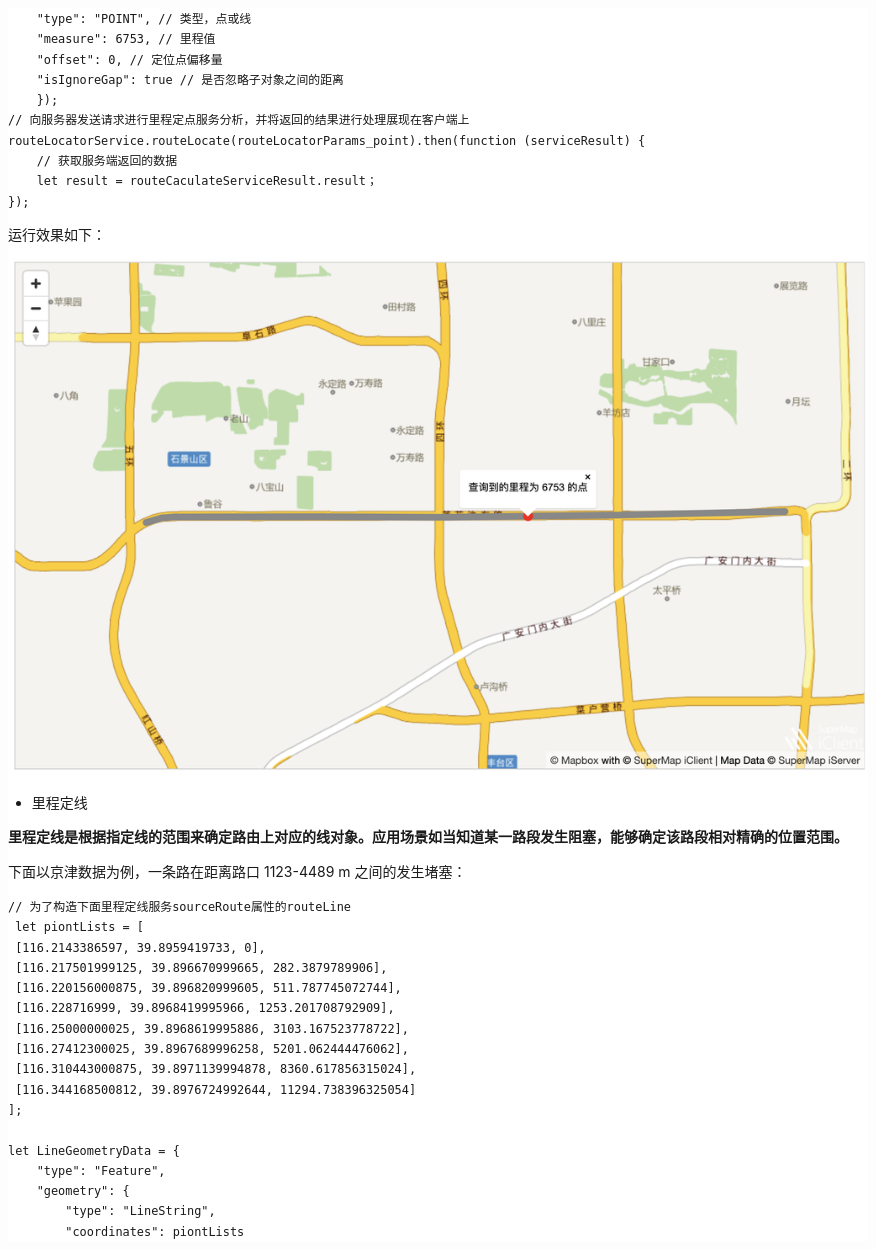 ```
    "type": "POINT", // 类型，点或线
    "measure": 6753, // 里程值
    "offset": 0, // 定位点偏移量
    "isIgnoreGap": true // 是否忽略子对象之间的距离
    });
// 向服务器发送请求进行里程定点服务分析，并将返回的结果进行处理展现在客户端上
routeLocatorService.routeLocate(routeLocatorParams_point).then(function (serviceResult) {
    // 获取服务端返回的数据
    let result = routeCaculateServiceResult.result；
});
```

运行效果如下：

<img src="../img/supmap-06.jpg" alt=""></img>

* 里程定线

**里程定线是根据指定线的范围来确定路由上对应的线对象。应用场景如当知道某一路段发生阻塞，能够确定该路段相对精确的位置范围。**

下面以京津数据为例，一条路在距离路口 1123-4489 m 之间的发生堵塞：

```
// 为了构造下面里程定线服务sourceRoute属性的routeLine
 let piontLists = [
 [116.2143386597, 39.8959419733, 0],
 [116.217501999125, 39.896670999665, 282.3879789906],
 [116.220156000875, 39.896820999605, 511.787745072744],
 [116.228716999, 39.8968419995966, 1253.201708792909],
 [116.25000000025, 39.8968619995886, 3103.167523778722],
 [116.27412300025, 39.8967689996258, 5201.062444476062],
 [116.310443000875, 39.8971139994878, 8360.617856315024],
 [116.344168500812, 39.8976724992644, 11294.738396325054]
];

let LineGeometryData = {
    "type": "Feature",
    "geometry": {
        "type": "LineString",
        "coordinates": piontLists
```